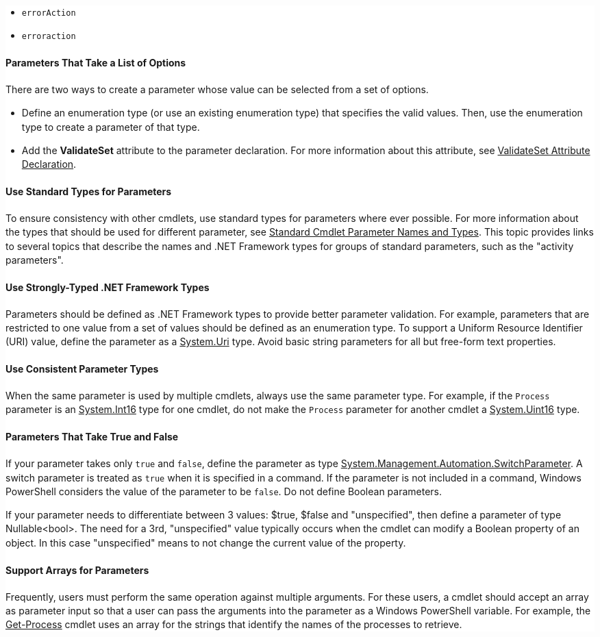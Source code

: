 - `errorAction`

- `erroraction`

#### Parameters That Take a List of Options

There are two ways to create a parameter whose value can be selected from a set of options.

- Define an enumeration type (or use an existing enumeration type) that specifies the valid values. Then, use the enumeration type to create a parameter of that type.

- Add the **ValidateSet** attribute to the parameter declaration. For more information about this attribute, see [ValidateSet Attribute Declaration](./validateset-attribute-declaration.md).

#### Use Standard Types for Parameters

To ensure consistency with other cmdlets, use standard types for parameters where ever possible. For more information about the types that should be used for different parameter, see [Standard Cmdlet Parameter Names and Types](./standard-cmdlet-parameter-names-and-types.md). This topic provides links to several topics that describe the names and .NET Framework types for groups of standard parameters, such as the "activity parameters".

#### Use Strongly-Typed .NET Framework Types

Parameters should be defined as .NET Framework types to provide better parameter validation. For example, parameters that are restricted to one value from a set of values should be defined as an enumeration type. To support a Uniform Resource Identifier (URI) value, define the parameter as a [System.Uri](/dotnet/api/System.Uri) type. Avoid basic string parameters for all but free-form text properties.

#### Use Consistent Parameter Types

When the same parameter is used by multiple cmdlets, always use the same parameter type.  For example, if the `Process` parameter is an [System.Int16](/dotnet/api/System.Int16) type for one cmdlet, do not make the `Process` parameter for another cmdlet a [System.Uint16](/dotnet/api/System.UInt16) type.

#### Parameters That Take True and False

If your parameter takes only `true` and `false`, define the parameter as type [System.Management.Automation.SwitchParameter](/dotnet/api/System.Management.Automation.SwitchParameter). A switch parameter is treated as `true` when it is specified in a command. If the parameter is not included in a command, Windows PowerShell considers the value of the parameter to be `false`. Do not define Boolean parameters.

If your parameter needs to differentiate between 3 values: $true, $false and "unspecified", then define a parameter of type Nullable\<bool>.  The need for a 3rd, "unspecified" value typically occurs when the cmdlet can modify a Boolean property of an object. In this case "unspecified" means to not change the current value of the property.

#### Support Arrays for Parameters

Frequently, users must perform the same operation against multiple arguments. For these users, a cmdlet should accept an array as parameter input so that a user can pass the arguments into the parameter as a Windows PowerShell variable. For example, the [Get-Process](/powershell/module/Microsoft.PowerShell.Management/Get-Process) cmdlet uses an array for the strings that identify the names of the processes to retrieve.

